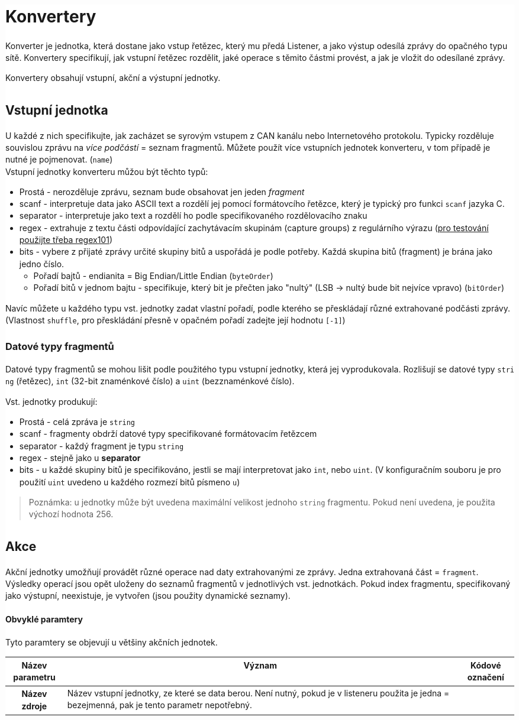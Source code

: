 # Konvertery
Konverter je jednotka, která dostane jako vstup řetězec, který mu předá Listener, a jako výstup odesílá zprávy do opačného typu sítě.
Konvertery specifikují, jak vstupní řetězec rozdělit, jaké operace s těmito částmi provést, a jak je vložit do odesílané zprávy.

Konvertery obsahují vstupní, akční a výstupní jednotky.

## Vstupní jednotka
U každé z nich specifikujte, jak zacházet se syrovým vstupem z CAN kanálu nebo Internetového protokolu. Typicky rozděluje souvislou zprávu na *více podčástí* = seznam fragmentů. Můžete použít více vstupních jednotek konverteru, v tom případě je nutné je pojmenovat. (`name`)  
Vstupní jednotky konverteru můžou být těchto typů:
- Prostá - nerozděluje zprávu, seznam bude obsahovat jen jeden *fragment*
- scanf - interpretuje data jako ASCII text a rozdělí jej pomocí formátovcího řetězce, který je typický pro funkci `scanf` jazyka C.
- separator - interpretuje jako text a rozdělí ho podle specifikovaného rozdělovacího znaku
- regex - extrahuje z textu části odpovídající zachytávacím skupinám (capture groups) z regulárního výrazu ([pro testování použijte třeba regex101](https://regex101.com/))
- bits - vybere z přijaté zprávy určité skupiny bitů a uspořádá je podle potřeby. Každá skupina bitů (fragment) je brána jako jedno číslo.
    - Pořadí bajtů - endianita = Big Endian/Little Endian (`byteOrder`)
    - Pořadí bitů v jednom bajtu - specifikuje, který bit je přečten jako "nultý" (LSB -> nultý bude bit nejvíce vpravo) (`bitOrder`)

Navíc můžete u každého typu vst. jednotky zadat vlastní pořadí, podle kterého se přeskládají různé extrahované podčásti zprávy. (Vlastnost `shuffle`, pro přeskládání přesně v opačném pořadí zadejte její hodnotu `[-1]`)

### Datové typy fragmentů
Datové typy fragmentů se mohou lišit podle použitého typu vstupní jednotky, která jej vyprodukovala.
Rozlišují se datové typy `string` (řetězec), `int` (32-bit znaménkové číslo) a `uint` (bezznaménkové číslo).

Vst. jednotky produkují:
- Prostá - celá zpráva je `string`
- scanf - fragmenty obdrží datové typy specifikované formátovacím řetězcem
- separator - každý fragment je typu `string`
- regex - stejně jako u **separator**
- bits - u každé skupiny bitů je specifikováno, jestli se mají interpretovat jako `int`, nebo `uint`. (V konfiguračním souboru je pro použití `uint` uvedeno u každého rozmezí bitů písmeno `u`)
> Poznámka: u jednotky může být uvedena maximální velikost jednoho `string` fragmentu. Pokud není uvedena, je použita výchozí hodnota 256.

## Akce
Akční jednotky umožňují provádět různé operace nad daty extrahovanými ze zprávy. Jedna extrahovaná část = `fragment`. Výsledky operací jsou opět uloženy do seznamů fragmentů v jednotlivých vst. jednotkách. Pokud index fragmentu, specifikovaný jako výstupní, neexistuje, je vytvořen (jsou použity dynamické seznamy).  
#### Obvyklé paramtery
Tyto paramtery se objevují u většiny akčních jednotek.
<table>
    <thead>
        <tr>
            <th>Název parametru</th><th>Význam</th><th>Kódové označení</th>
        </tr>
    </thead>
    <tr>
        <th>Název zdroje</th><td>Název vstupní jednotky, ze které se data berou. Není nutný, pokud je v listeneru použita je jedna = bezejmenná, pak je tento parametr nepotřebný.</td>